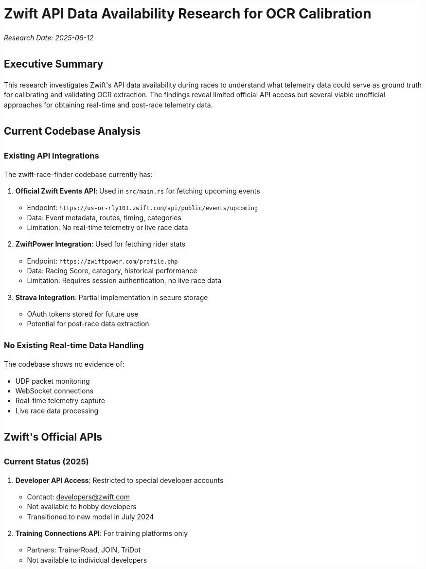 # Zwift API Data Availability Research for OCR Calibration

*Research Date: 2025-06-12*

## Executive Summary

This research investigates Zwift's API data availability during races to understand what telemetry data could serve as ground truth for calibrating and validating OCR extraction. The findings reveal limited official API access but several viable unofficial approaches for obtaining real-time and post-race telemetry data.

## Current Codebase Analysis

### Existing API Integrations

The zwift-race-finder codebase currently has:

1. **Official Zwift Events API**: Used in `src/main.rs` for fetching upcoming events
   - Endpoint: `https://us-or-rly101.zwift.com/api/public/events/upcoming`
   - Data: Event metadata, routes, timing, categories
   - Limitation: No real-time telemetry or live race data

2. **ZwiftPower Integration**: Used for fetching rider stats
   - Endpoint: `https://zwiftpower.com/profile.php`
   - Data: Racing Score, category, historical performance
   - Limitation: Requires session authentication, no live race data

3. **Strava Integration**: Partial implementation in secure storage
   - OAuth tokens stored for future use
   - Potential for post-race data extraction

### No Existing Real-time Data Handling

The codebase shows no evidence of:
- UDP packet monitoring
- WebSocket connections
- Real-time telemetry capture
- Live race data processing

## Zwift's Official APIs

### Current Status (2025)

1. **Developer API Access**: Restricted to special developer accounts
   - Contact: developers@zwift.com
   - Not available to hobby developers
   - Transitioned to new model in July 2024

2. **Training Connections API**: For training platforms only
   - Partners: TrainerRoad, JOIN, TriDot
   - Not available to individual developers
